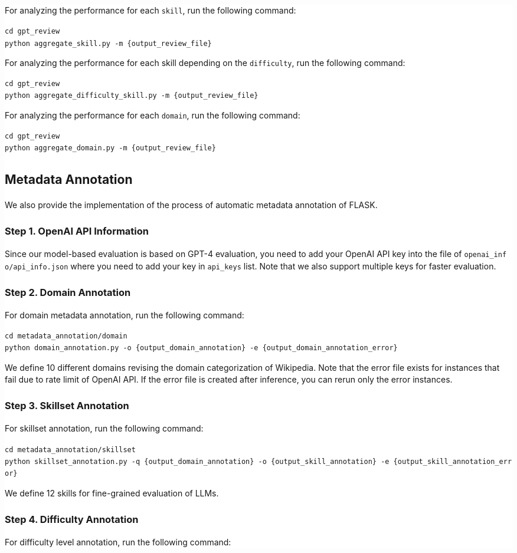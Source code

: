 For analyzing the performance for each `skill`, run the following command:

```
cd gpt_review
python aggregate_skill.py -m {output_review_file}
```

For analyzing the performance for each skill depending on the `difficulty`, run the following command:

```
cd gpt_review
python aggregate_difficulty_skill.py -m {output_review_file}
```

For analyzing the performance for each `domain`, run the following command:

```
cd gpt_review
python aggregate_domain.py -m {output_review_file}
```

## Metadata Annotation
We also provide the implementation of the process of automatic metadata annotation of FLASK. 

### Step 1. OpenAI API Information
Since our model-based evaluation is based on GPT-4 evaluation, you need to add your OpenAI API key into the file of `openai_info/api_info.json` where you need to add your key in `api_keys` list. Note that we also support multiple keys for faster evaluation.

### Step 2. Domain Annotation
For domain metadata annotation, run the following command:

```
cd metadata_annotation/domain
python domain_annotation.py -o {output_domain_annotation} -e {output_domain_annotation_error} 
```

We define 10 different domains revising the domain categorization of Wikipedia. Note that the error file exists for instances that fail due to rate limit of OpenAI API. If the error file is created after inference, you can rerun only the error instances.


### Step 3. Skillset Annotation
For skillset annotation, run the following command:

```
cd metadata_annotation/skillset
python skillset_annotation.py -q {output_domain_annotation} -o {output_skill_annotation} -e {output_skill_annotation_error}
```

We define 12 skills for fine-grained evaluation of LLMs. 

### Step 4. Difficulty Annotation
For difficulty level annotation, run the following command:
